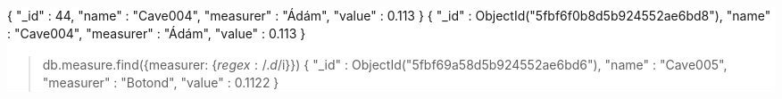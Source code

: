 { "_id" : 44, "name" : "Cave004", "measurer" : "Ádám", "value" : 0.113 }
{ "_id" : ObjectId("5fbf6f0b8d5b924552ae6bd8"), "name" : "Cave004", "measurer" : "Ádám", "value" : 0.113 }
> db.measure.find({measurer: {$regex: /.d$/i}})
{ "_id" : ObjectId("5fbf69a58d5b924552ae6bd6"), "name" : "Cave005", "measurer" : "Botond", "value" : 0.1122 }
>